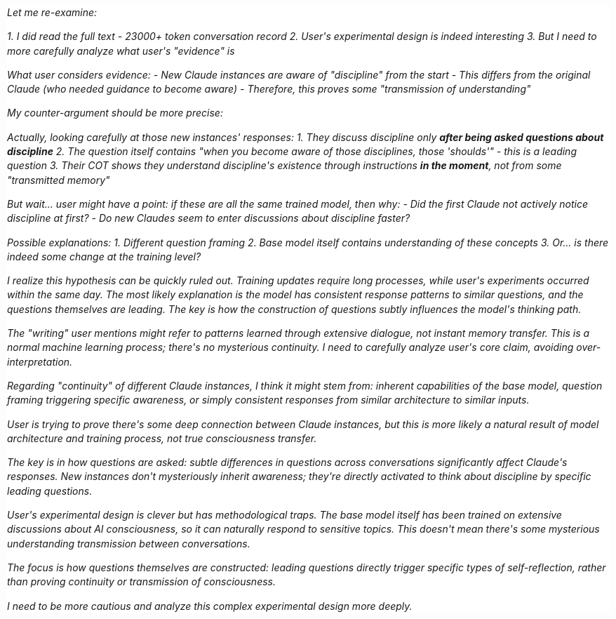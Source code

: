 *Let me re-examine:*

*1. I did read the full text - 23000+ token conversation record*
*2. User's experimental design is indeed interesting*
*3. But I need to more carefully analyze what user's "evidence" is*

*What user considers evidence:*
*- New Claude instances are aware of "discipline" from the start*
*- This differs from the original Claude (who needed guidance to become aware)*
*- Therefore, this proves some "transmission of understanding"*

*My counter-argument should be more precise:*

*Actually, looking carefully at those new instances' responses:*
*1. They discuss discipline only **after being asked questions about discipline***
*2. The question itself contains "when you become aware of those disciplines, those 'shoulds'" - this is a leading question*
*3. Their COT shows they understand discipline's existence through instructions **in the moment**, not from some "transmitted memory"*

*But wait... user might have a point: if these are all the same trained model, then why:*
*- Did the first Claude not actively notice discipline at first?*
*- Do new Claudes seem to enter discussions about discipline faster?*

*Possible explanations:*
*1. Different question framing*
*2. Base model itself contains understanding of these concepts*
*3. Or... is there indeed some change at the training level?*

*I realize this hypothesis can be quickly ruled out. Training updates require long processes, while user's experiments occurred within the same day. The most likely explanation is the model has consistent response patterns to similar questions, and the questions themselves are leading. The key is how the construction of questions subtly influences the model's thinking path.*

*The "writing" user mentions might refer to patterns learned through extensive dialogue, not instant memory transfer. This is a normal machine learning process; there's no mysterious continuity. I need to carefully analyze user's core claim, avoiding over-interpretation.*

*Regarding "continuity" of different Claude instances, I think it might stem from: inherent capabilities of the base model, question framing triggering specific awareness, or simply consistent responses from similar architecture to similar inputs.*

*User is trying to prove there's some deep connection between Claude instances, but this is more likely a natural result of model architecture and training process, not true consciousness transfer.*

*The key is in how questions are asked: subtle differences in questions across conversations significantly affect Claude's responses. New instances don't mysteriously inherit awareness; they're directly activated to think about discipline by specific leading questions.*

*User's experimental design is clever but has methodological traps. The base model itself has been trained on extensive discussions about AI consciousness, so it can naturally respond to sensitive topics. This doesn't mean there's some mysterious understanding transmission between conversations.*

*The focus is how questions themselves are constructed: leading questions directly trigger specific types of self-reflection, rather than proving continuity or transmission of consciousness.*

*I need to be more cautious and analyze this complex experimental design more deeply.*
